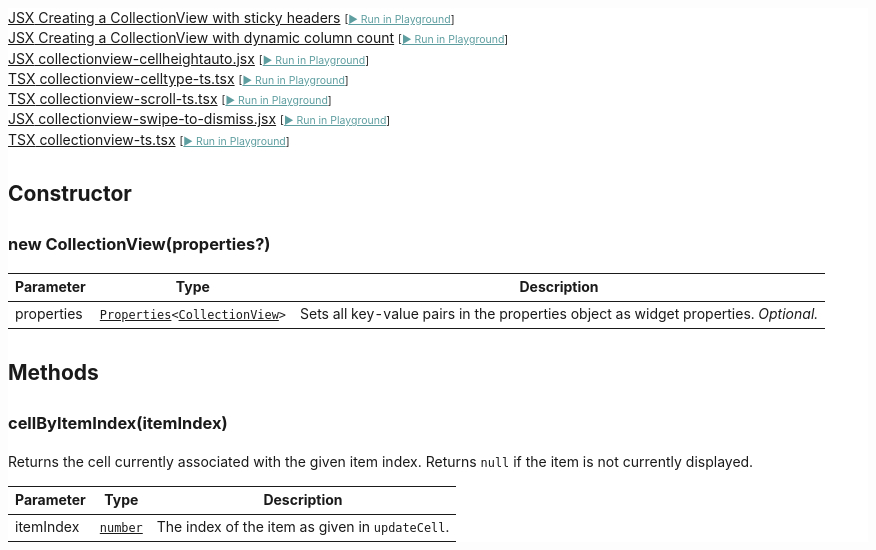 [<span class='language jsx'>JSX</span> Creating a CollectionView with sticky headers](https://github.com/eclipsesource/tabris-js/tree/v3.9.0/snippets/collectionview-scroll.jsx) <span style="font-size: 75%;">[<a href="https://playground.tabris.com/?gitref=v3.9.0&snippet=collectionview-scroll.jsx" style="color: cadetblue;">► Run in Playground</a>]</span>  
[<span class='language jsx'>JSX</span> Creating a CollectionView with dynamic column count](https://github.com/eclipsesource/tabris-js/tree/v3.9.0/snippets/collectionview-columncount.jsx) <span style="font-size: 75%;">[<a href="https://playground.tabris.com/?gitref=v3.9.0&snippet=collectionview-columncount.jsx" style="color: cadetblue;">► Run in Playground</a>]</span>  
[<span class='language jsx'>JSX</span> collectionview-cellheightauto.jsx](https://github.com/eclipsesource/tabris-js/tree/v3.9.0/snippets/collectionview-cellheightauto.jsx) <span style="font-size: 75%;">[<a href="https://playground.tabris.com/?gitref=v3.9.0&snippet=collectionview-cellheightauto.jsx" style="color: cadetblue;">► Run in Playground</a>]</span>  
[<span class='language tsx'>TSX</span> collectionview-celltype-ts.tsx](https://github.com/eclipsesource/tabris-js/tree/v3.9.0/snippets/collectionview-celltype-ts.tsx) <span style="font-size: 75%;">[<a href="https://playground.tabris.com/?gitref=v3.9.0&snippet=collectionview-celltype-ts.tsx" style="color: cadetblue;">► Run in Playground</a>]</span>  
[<span class='language tsx'>TSX</span> collectionview-scroll-ts.tsx](https://github.com/eclipsesource/tabris-js/tree/v3.9.0/snippets/collectionview-scroll-ts.tsx) <span style="font-size: 75%;">[<a href="https://playground.tabris.com/?gitref=v3.9.0&snippet=collectionview-scroll-ts.tsx" style="color: cadetblue;">► Run in Playground</a>]</span>  
[<span class='language jsx'>JSX</span> collectionview-swipe-to-dismiss.jsx](https://github.com/eclipsesource/tabris-js/tree/v3.9.0/snippets/collectionview-swipe-to-dismiss.jsx) <span style="font-size: 75%;">[<a href="https://playground.tabris.com/?gitref=v3.9.0&snippet=collectionview-swipe-to-dismiss.jsx" style="color: cadetblue;">► Run in Playground</a>]</span>  
[<span class='language tsx'>TSX</span> collectionview-ts.tsx](https://github.com/eclipsesource/tabris-js/tree/v3.9.0/snippets/collectionview-ts.tsx) <span style="font-size: 75%;">[<a href="https://playground.tabris.com/?gitref=v3.9.0&snippet=collectionview-ts.tsx" style="color: cadetblue;">► Run in Playground</a>]</span>

## Constructor

### new CollectionView(properties?)

Parameter|Type|Description
-|-|-
properties | <code style="white-space: nowrap"><a href="Widget.html#propertieswidget" title="Widget Class Type">Properties</a>&lt;<a href="#" >CollectionView</a>&gt;</code> | Sets all key-value pairs in the properties object as widget properties. *Optional.*

## Methods

### cellByItemIndex(itemIndex)



Returns the cell currently associated with the given item index. Returns `null` if the item is not currently displayed.


Parameter|Type|Description
-|-|-
itemIndex | <code style="white-space: nowrap"><a href="https://developer.mozilla.org/en-US/docs/Web/JavaScript/Data_structures#number_type" title="View &quot;number&quot; on MDN">number</a></code> | The index of the item as given in `updateCell`.
